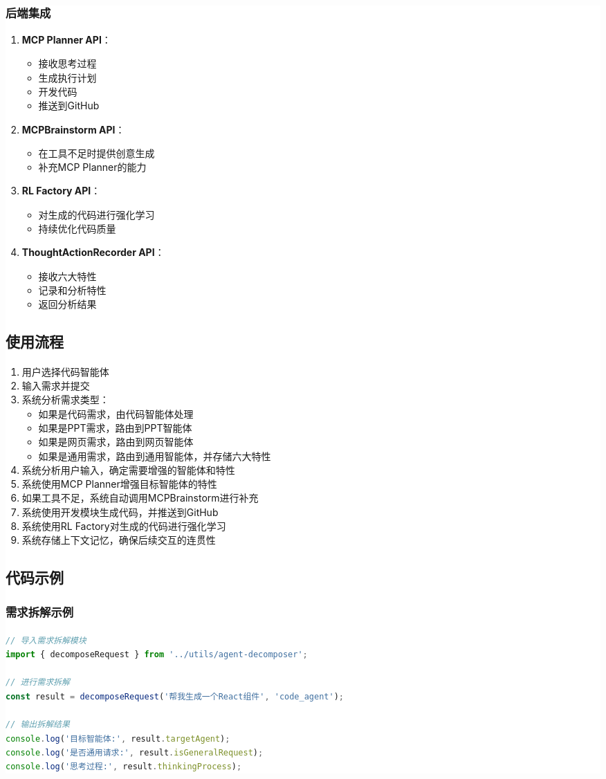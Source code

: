 ### 后端集成

1. **MCP Planner API**：
   - 接收思考过程
   - 生成执行计划
   - 开发代码
   - 推送到GitHub

2. **MCPBrainstorm API**：
   - 在工具不足时提供创意生成
   - 补充MCP Planner的能力

3. **RL Factory API**：
   - 对生成的代码进行强化学习
   - 持续优化代码质量

4. **ThoughtActionRecorder API**：
   - 接收六大特性
   - 记录和分析特性
   - 返回分析结果

## 使用流程

1. 用户选择代码智能体
2. 输入需求并提交
3. 系统分析需求类型：
   - 如果是代码需求，由代码智能体处理
   - 如果是PPT需求，路由到PPT智能体
   - 如果是网页需求，路由到网页智能体
   - 如果是通用需求，路由到通用智能体，并存储六大特性
4. 系统分析用户输入，确定需要增强的智能体和特性
5. 系统使用MCP Planner增强目标智能体的特性
6. 如果工具不足，系统自动调用MCPBrainstorm进行补充
7. 系统使用开发模块生成代码，并推送到GitHub
8. 系统使用RL Factory对生成的代码进行强化学习
9. 系统存储上下文记忆，确保后续交互的连贯性

## 代码示例

### 需求拆解示例

```javascript
// 导入需求拆解模块
import { decomposeRequest } from '../utils/agent-decomposer';

// 进行需求拆解
const result = decomposeRequest('帮我生成一个React组件', 'code_agent');

// 输出拆解结果
console.log('目标智能体:', result.targetAgent);
console.log('是否通用请求:', result.isGeneralRequest);
console.log('思考过程:', result.thinkingProcess);
```

